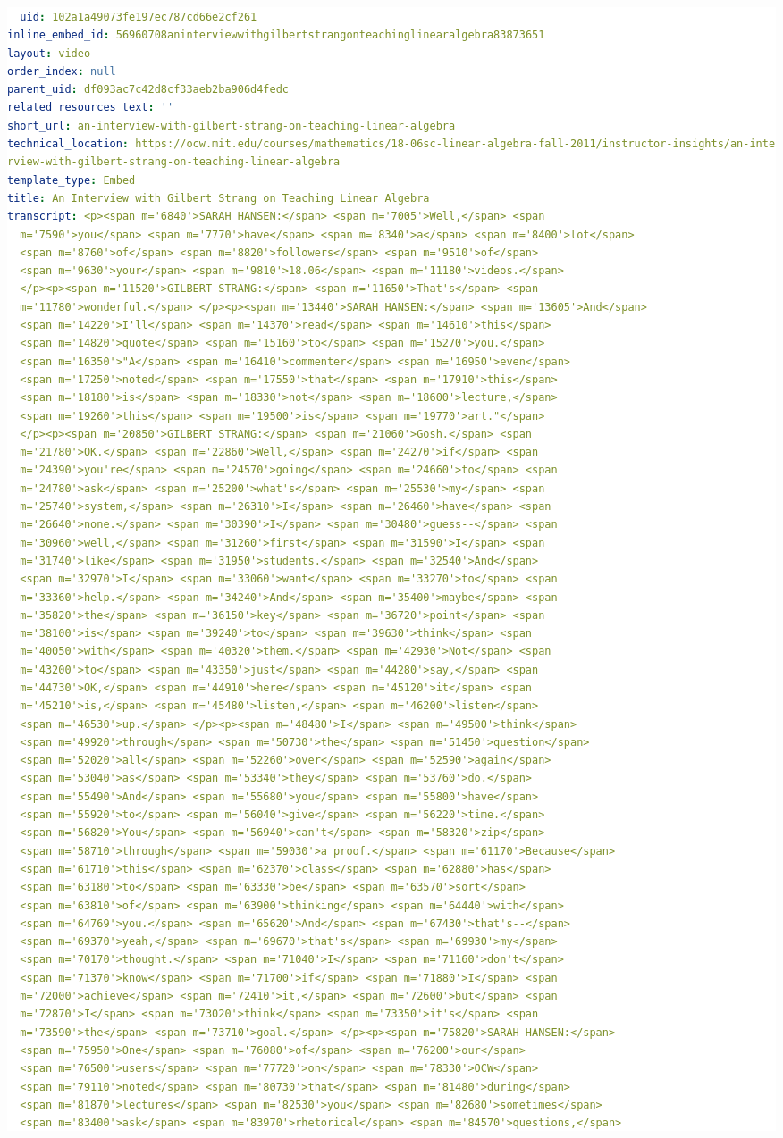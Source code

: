 ```yaml
  uid: 102a1a49073fe197ec787cd66e2cf261
inline_embed_id: 56960708aninterviewwithgilbertstrangonteachinglinearalgebra83873651
layout: video
order_index: null
parent_uid: df093ac7c42d8cf33aeb2ba906d4fedc
related_resources_text: ''
short_url: an-interview-with-gilbert-strang-on-teaching-linear-algebra
technical_location: https://ocw.mit.edu/courses/mathematics/18-06sc-linear-algebra-fall-2011/instructor-insights/an-interview-with-gilbert-strang-on-teaching-linear-algebra
template_type: Embed
title: An Interview with Gilbert Strang on Teaching Linear Algebra
transcript: <p><span m='6840'>SARAH HANSEN:</span> <span m='7005'>Well,</span> <span
  m='7590'>you</span> <span m='7770'>have</span> <span m='8340'>a</span> <span m='8400'>lot</span>
  <span m='8760'>of</span> <span m='8820'>followers</span> <span m='9510'>of</span>
  <span m='9630'>your</span> <span m='9810'>18.06</span> <span m='11180'>videos.</span>
  </p><p><span m='11520'>GILBERT STRANG:</span> <span m='11650'>That's</span> <span
  m='11780'>wonderful.</span> </p><p><span m='13440'>SARAH HANSEN:</span> <span m='13605'>And</span>
  <span m='14220'>I'll</span> <span m='14370'>read</span> <span m='14610'>this</span>
  <span m='14820'>quote</span> <span m='15160'>to</span> <span m='15270'>you.</span>
  <span m='16350'>"A</span> <span m='16410'>commenter</span> <span m='16950'>even</span>
  <span m='17250'>noted</span> <span m='17550'>that</span> <span m='17910'>this</span>
  <span m='18180'>is</span> <span m='18330'>not</span> <span m='18600'>lecture,</span>
  <span m='19260'>this</span> <span m='19500'>is</span> <span m='19770'>art."</span>
  </p><p><span m='20850'>GILBERT STRANG:</span> <span m='21060'>Gosh.</span> <span
  m='21780'>OK.</span> <span m='22860'>Well,</span> <span m='24270'>if</span> <span
  m='24390'>you're</span> <span m='24570'>going</span> <span m='24660'>to</span> <span
  m='24780'>ask</span> <span m='25200'>what's</span> <span m='25530'>my</span> <span
  m='25740'>system,</span> <span m='26310'>I</span> <span m='26460'>have</span> <span
  m='26640'>none.</span> <span m='30390'>I</span> <span m='30480'>guess--</span> <span
  m='30960'>well,</span> <span m='31260'>first</span> <span m='31590'>I</span> <span
  m='31740'>like</span> <span m='31950'>students.</span> <span m='32540'>And</span>
  <span m='32970'>I</span> <span m='33060'>want</span> <span m='33270'>to</span> <span
  m='33360'>help.</span> <span m='34240'>And</span> <span m='35400'>maybe</span> <span
  m='35820'>the</span> <span m='36150'>key</span> <span m='36720'>point</span> <span
  m='38100'>is</span> <span m='39240'>to</span> <span m='39630'>think</span> <span
  m='40050'>with</span> <span m='40320'>them.</span> <span m='42930'>Not</span> <span
  m='43200'>to</span> <span m='43350'>just</span> <span m='44280'>say,</span> <span
  m='44730'>OK,</span> <span m='44910'>here</span> <span m='45120'>it</span> <span
  m='45210'>is,</span> <span m='45480'>listen,</span> <span m='46200'>listen</span>
  <span m='46530'>up.</span> </p><p><span m='48480'>I</span> <span m='49500'>think</span>
  <span m='49920'>through</span> <span m='50730'>the</span> <span m='51450'>question</span>
  <span m='52020'>all</span> <span m='52260'>over</span> <span m='52590'>again</span>
  <span m='53040'>as</span> <span m='53340'>they</span> <span m='53760'>do.</span>
  <span m='55490'>And</span> <span m='55680'>you</span> <span m='55800'>have</span>
  <span m='55920'>to</span> <span m='56040'>give</span> <span m='56220'>time.</span>
  <span m='56820'>You</span> <span m='56940'>can't</span> <span m='58320'>zip</span>
  <span m='58710'>through</span> <span m='59030'>a proof.</span> <span m='61170'>Because</span>
  <span m='61710'>this</span> <span m='62370'>class</span> <span m='62880'>has</span>
  <span m='63180'>to</span> <span m='63330'>be</span> <span m='63570'>sort</span>
  <span m='63810'>of</span> <span m='63900'>thinking</span> <span m='64440'>with</span>
  <span m='64769'>you.</span> <span m='65620'>And</span> <span m='67430'>that's--</span>
  <span m='69370'>yeah,</span> <span m='69670'>that's</span> <span m='69930'>my</span>
  <span m='70170'>thought.</span> <span m='71040'>I</span> <span m='71160'>don't</span>
  <span m='71370'>know</span> <span m='71700'>if</span> <span m='71880'>I</span> <span
  m='72000'>achieve</span> <span m='72410'>it,</span> <span m='72600'>but</span> <span
  m='72870'>I</span> <span m='73020'>think</span> <span m='73350'>it's</span> <span
  m='73590'>the</span> <span m='73710'>goal.</span> </p><p><span m='75820'>SARAH HANSEN:</span>
  <span m='75950'>One</span> <span m='76080'>of</span> <span m='76200'>our</span>
  <span m='76500'>users</span> <span m='77720'>on</span> <span m='78330'>OCW</span>
  <span m='79110'>noted</span> <span m='80730'>that</span> <span m='81480'>during</span>
  <span m='81870'>lectures</span> <span m='82530'>you</span> <span m='82680'>sometimes</span>
  <span m='83400'>ask</span> <span m='83970'>rhetorical</span> <span m='84570'>questions,</span>
```